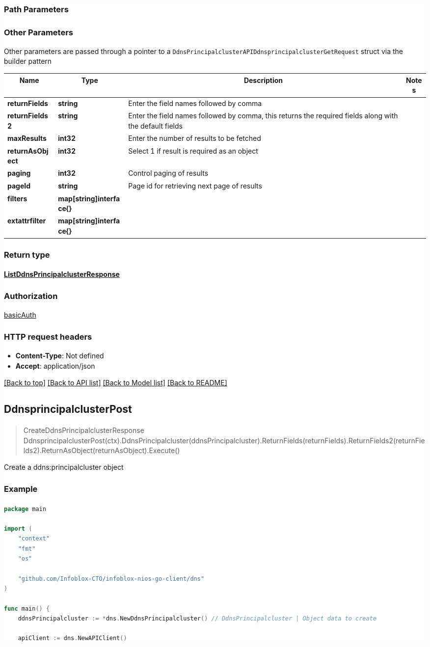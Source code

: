 ### Path Parameters



### Other Parameters

Other parameters are passed through a pointer to a `DdnsPrincipalclusterAPIDdnsprincipalclusterGetRequest` struct via the builder pattern


Name | Type | Description  | Notes
------------- | ------------- | ------------- | -------------
**returnFields** | **string** | Enter the field names followed by comma | 
**returnFields2** | **string** | Enter the field names followed by comma, this returns the required fields along with the default fields | 
**maxResults** | **int32** | Enter the number of results to be fetched | 
**returnAsObject** | **int32** | Select 1 if result is required as an object | 
**paging** | **int32** | Control paging of results | 
**pageId** | **string** | Page id for retrieving next page of results | 
**filters** | **map[string]interface{}** |  | 
**extattrfilter** | **map[string]interface{}** |  | 

### Return type

[**ListDdnsPrincipalclusterResponse**](ListDdnsPrincipalclusterResponse.md)

### Authorization

[basicAuth](../README.md#basicAuth)

### HTTP request headers

- **Content-Type**: Not defined
- **Accept**: application/json

[[Back to top]](#) [[Back to API list]](../README.md#documentation-for-api-endpoints)
[[Back to Model list]](../README.md#documentation-for-models)
[[Back to README]](../README.md)


## DdnsprincipalclusterPost

> CreateDdnsPrincipalclusterResponse DdnsprincipalclusterPost(ctx).DdnsPrincipalcluster(ddnsPrincipalcluster).ReturnFields(returnFields).ReturnFields2(returnFields2).ReturnAsObject(returnAsObject).Execute()

Create a ddns:principalcluster object



### Example

```go
package main

import (
	"context"
	"fmt"
	"os"

	"github.com/Infoblox-CTO/infoblox-nios-go-client/dns"
)

func main() {
	ddnsPrincipalcluster := *dns.NewDdnsPrincipalcluster() // DdnsPrincipalcluster | Object data to create

	apiClient := dns.NewAPIClient()
```